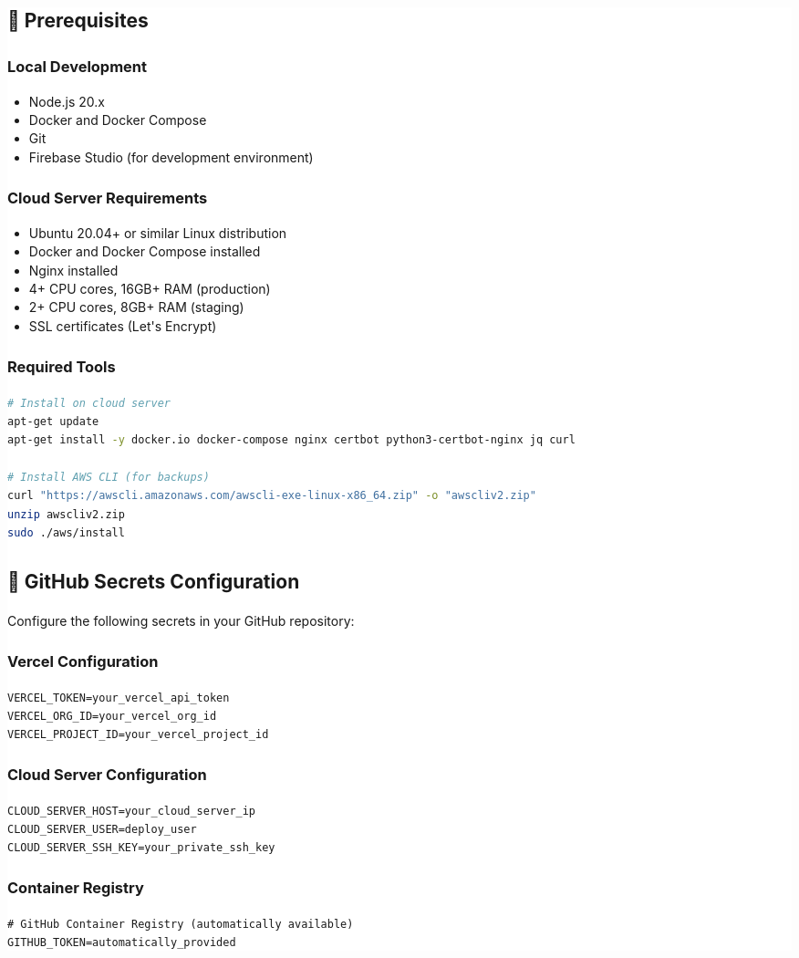 ## 🔧 Prerequisites

### Local Development
- Node.js 20.x
- Docker and Docker Compose
- Git
- Firebase Studio (for development environment)

### Cloud Server Requirements
- Ubuntu 20.04+ or similar Linux distribution
- Docker and Docker Compose installed
- Nginx installed
- 4+ CPU cores, 16GB+ RAM (production)
- 2+ CPU cores, 8GB+ RAM (staging)
- SSL certificates (Let's Encrypt)

### Required Tools
```bash
# Install on cloud server
apt-get update
apt-get install -y docker.io docker-compose nginx certbot python3-certbot-nginx jq curl

# Install AWS CLI (for backups)
curl "https://awscli.amazonaws.com/awscli-exe-linux-x86_64.zip" -o "awscliv2.zip"
unzip awscliv2.zip
sudo ./aws/install
```

## 🔑 GitHub Secrets Configuration

Configure the following secrets in your GitHub repository:

### Vercel Configuration
```
VERCEL_TOKEN=your_vercel_api_token
VERCEL_ORG_ID=your_vercel_org_id
VERCEL_PROJECT_ID=your_vercel_project_id
```

### Cloud Server Configuration
```
CLOUD_SERVER_HOST=your_cloud_server_ip
CLOUD_SERVER_USER=deploy_user
CLOUD_SERVER_SSH_KEY=your_private_ssh_key
```

### Container Registry
```
# GitHub Container Registry (automatically available)
GITHUB_TOKEN=automatically_provided
```
